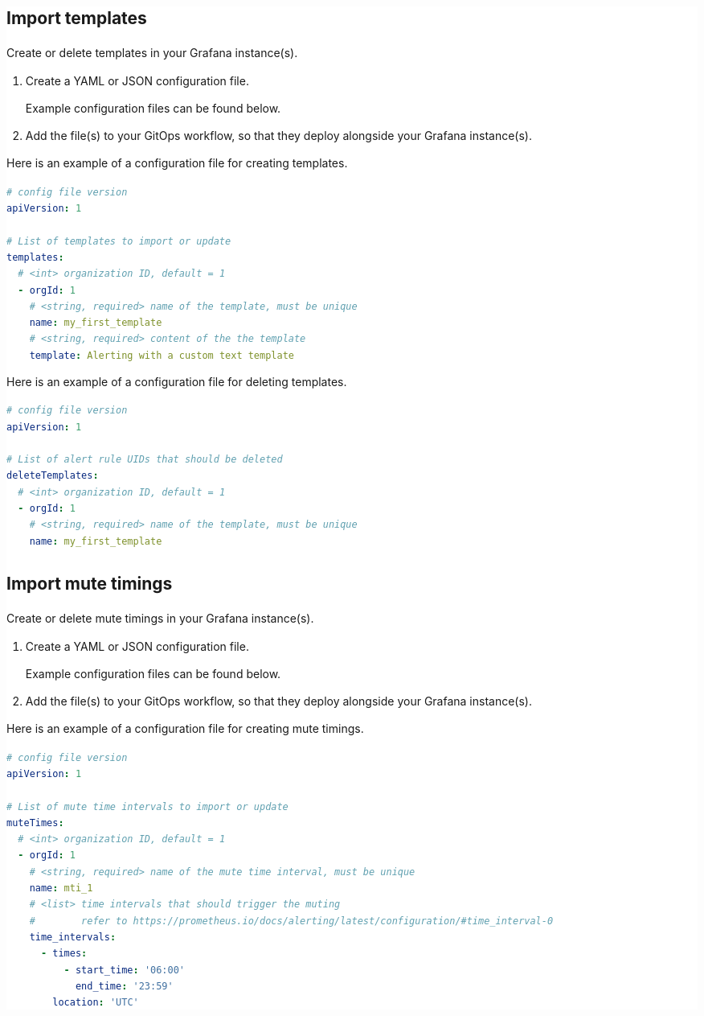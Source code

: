## Import templates

Create or delete templates in your Grafana instance(s).

1. Create a YAML or JSON configuration file.

   Example configuration files can be found below.

1. Add the file(s) to your GitOps workflow, so that they deploy alongside your Grafana instance(s).

Here is an example of a configuration file for creating templates.

```yaml
# config file version
apiVersion: 1

# List of templates to import or update
templates:
  # <int> organization ID, default = 1
  - orgId: 1
    # <string, required> name of the template, must be unique
    name: my_first_template
    # <string, required> content of the the template
    template: Alerting with a custom text template
```

Here is an example of a configuration file for deleting templates.

```yaml
# config file version
apiVersion: 1

# List of alert rule UIDs that should be deleted
deleteTemplates:
  # <int> organization ID, default = 1
  - orgId: 1
    # <string, required> name of the template, must be unique
    name: my_first_template
```

## Import mute timings

Create or delete mute timings in your Grafana instance(s).

1. Create a YAML or JSON configuration file.

   Example configuration files can be found below.

1. Add the file(s) to your GitOps workflow, so that they deploy alongside your Grafana instance(s).

Here is an example of a configuration file for creating mute timings.

```yaml
# config file version
apiVersion: 1

# List of mute time intervals to import or update
muteTimes:
  # <int> organization ID, default = 1
  - orgId: 1
    # <string, required> name of the mute time interval, must be unique
    name: mti_1
    # <list> time intervals that should trigger the muting
    #        refer to https://prometheus.io/docs/alerting/latest/configuration/#time_interval-0
    time_intervals:
      - times:
          - start_time: '06:00'
            end_time: '23:59'
        location: 'UTC'
```
